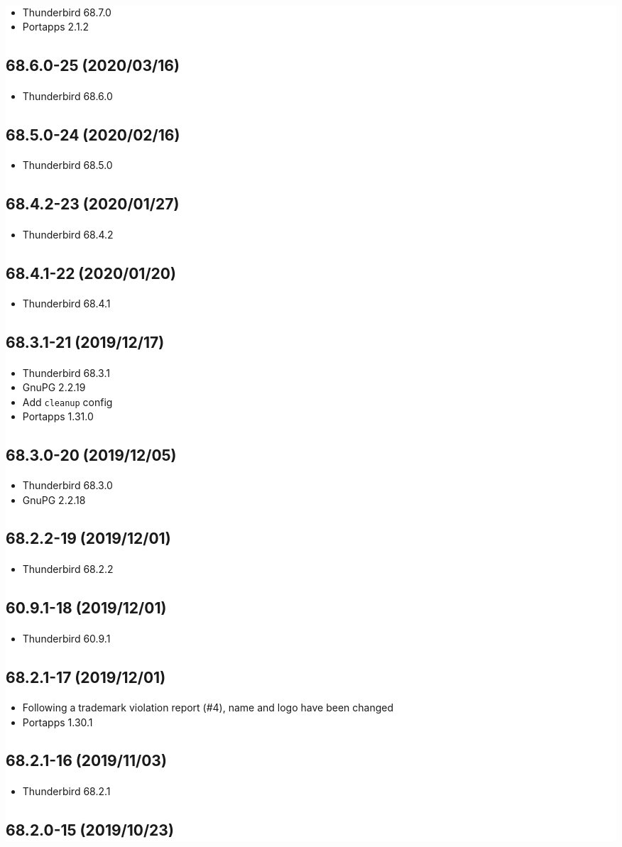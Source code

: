 * Thunderbird 68.7.0
* Portapps 2.1.2

## 68.6.0-25 (2020/03/16)

* Thunderbird 68.6.0

## 68.5.0-24 (2020/02/16)

* Thunderbird 68.5.0

## 68.4.2-23 (2020/01/27)

* Thunderbird 68.4.2

## 68.4.1-22 (2020/01/20)

* Thunderbird 68.4.1

## 68.3.1-21 (2019/12/17)

* Thunderbird 68.3.1
* GnuPG 2.2.19
* Add `cleanup` config
* Portapps 1.31.0

## 68.3.0-20 (2019/12/05)

* Thunderbird 68.3.0
* GnuPG 2.2.18

## 68.2.2-19 (2019/12/01)

* Thunderbird 68.2.2

## 60.9.1-18 (2019/12/01)

* Thunderbird 60.9.1

## 68.2.1-17 (2019/12/01)

* Following a trademark violation report (#4), name and logo have been changed
* Portapps 1.30.1

## 68.2.1-16 (2019/11/03)

* Thunderbird 68.2.1

## 68.2.0-15 (2019/10/23)
